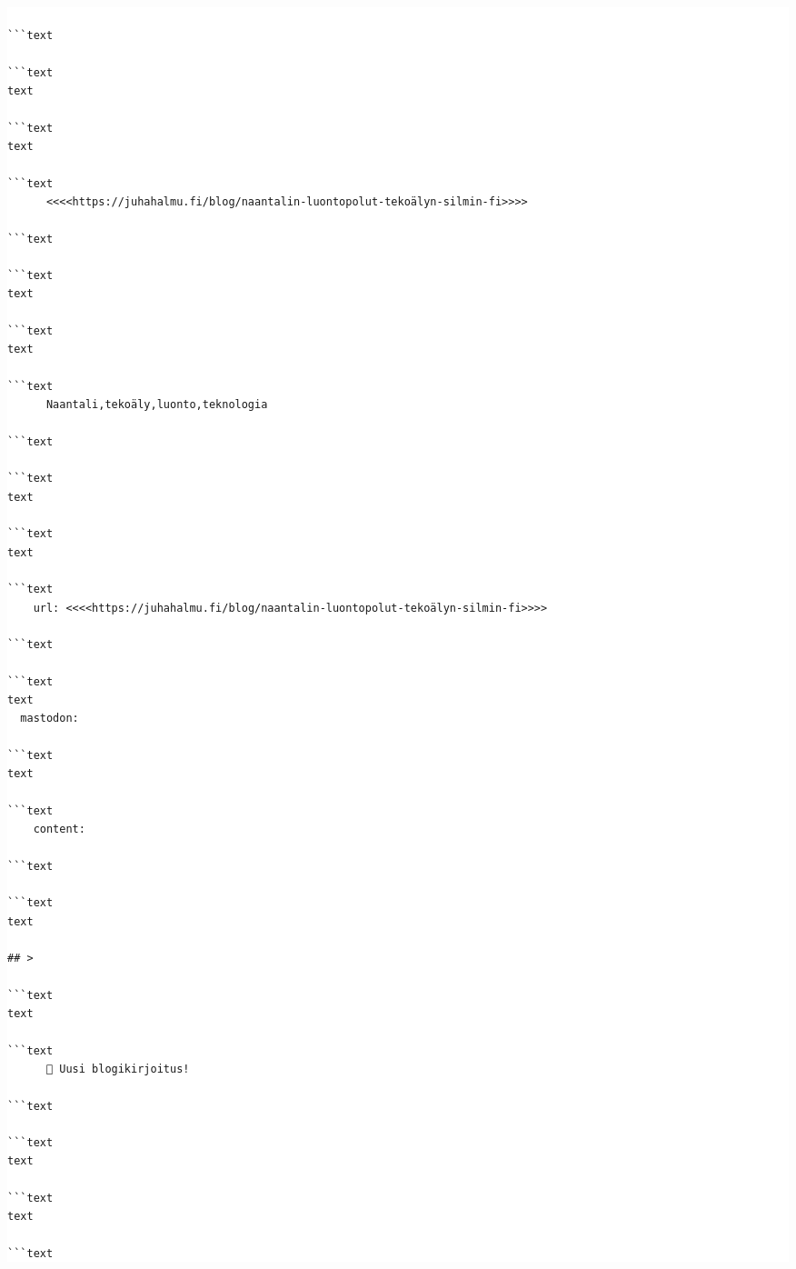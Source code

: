 ```text

```text

```text
text

```text
text

```text
      <<<<https://juhahalmu.fi/blog/naantalin-luontopolut-tekoälyn-silmin-fi>>>>

```text

```text
text

```text
text

```text
      Naantali,tekoäly,luonto,teknologia

```text

```text
text

```text
text

```text
    url: <<<<https://juhahalmu.fi/blog/naantalin-luontopolut-tekoälyn-silmin-fi>>>>

```text

```text
text
  mastodon:

```text
text

```text
    content:

```text

```text
text

## >

```text
text

```text
      📝 Uusi blogikirjoitus!

```text

```text
text

```text
text

```text
```